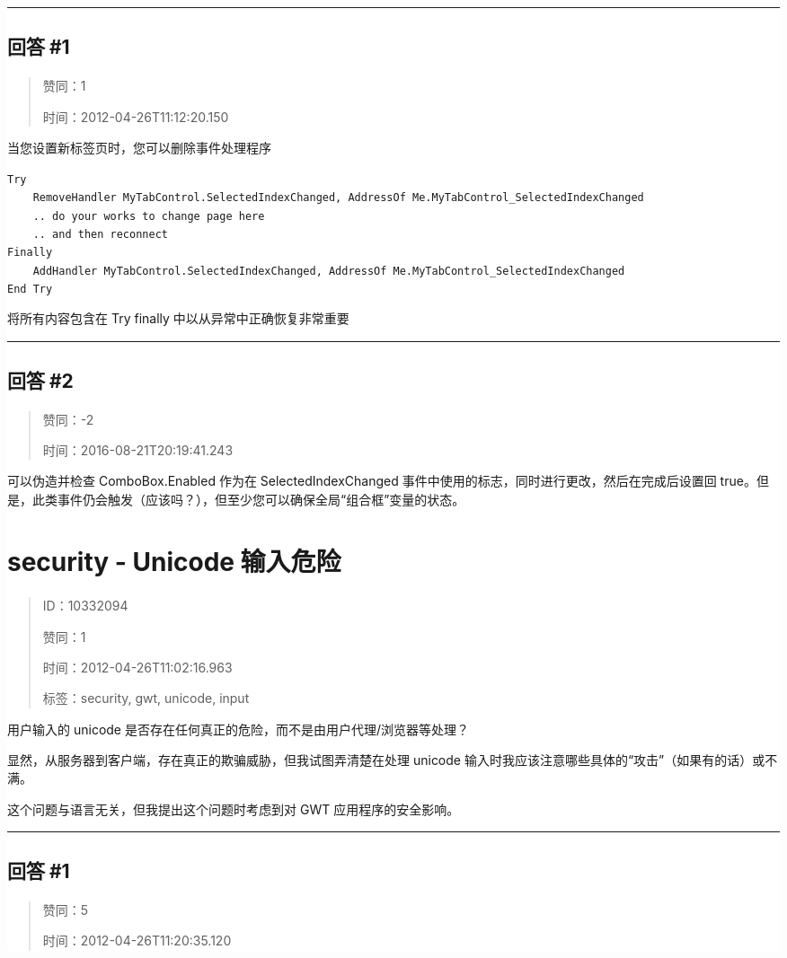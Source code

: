 * * *

## 回答 #1

> 赞同：1
> 
> 时间：2012-04-26T11:12:20.150

当您设置新标签页时，您可以删除事件处理程序

```
Try
    RemoveHandler MyTabControl.SelectedIndexChanged, AddressOf Me.MyTabControl_SelectedIndexChanged
    .. do your works to change page here
    .. and then reconnect
Finally
    AddHandler MyTabControl.SelectedIndexChanged, AddressOf Me.MyTabControl_SelectedIndexChanged
End Try 
```

将所有内容包含在 Try finally 中以从异常中正确恢复非常重要

* * *

## 回答 #2

> 赞同：-2
> 
> 时间：2016-08-21T20:19:41.243

可以伪造并检查 ComboBox.Enabled 作为在 SelectedIndexChanged 事件中使用的标志，同时进行更改，然后在完成后设置回 true。但是，此类事件仍会触发（应该吗？），但至少您可以确保全局“组合框”变量的状态。

# security - Unicode 输入危险

> ID：10332094
> 
> 赞同：1
> 
> 时间：2012-04-26T11:02:16.963
> 
> 标签：security, gwt, unicode, input

用户输入的 unicode 是否存在任何真正的危险，而不是由用户代理/浏览器等处理？

显然，从服务器到客户端，存在真正的欺骗威胁，但我试图弄清楚在处理 unicode 输入时我应该注意哪些具体的“攻击”（如果有的话）或不满。

这个问题与语言无关，但我提出这个问题时考虑到对 GWT 应用程序的安全影响。

* * *

## 回答 #1

> 赞同：5
> 
> 时间：2012-04-26T11:20:35.120
